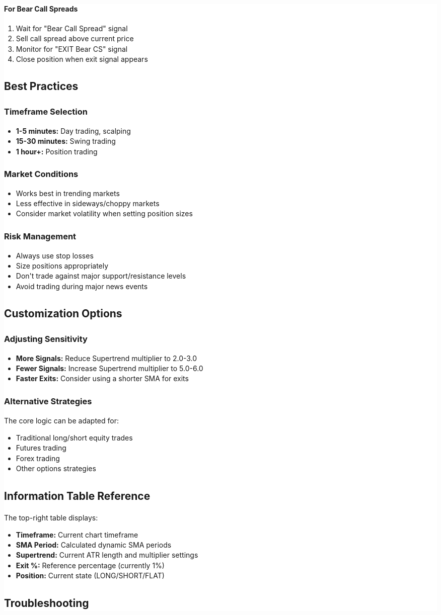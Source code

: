 #### **For Bear Call Spreads**
1. Wait for "Bear Call Spread" signal
2. Sell call spread above current price
3. Monitor for "EXIT Bear CS" signal
4. Close position when exit signal appears

## Best Practices

### **Timeframe Selection**
- **1-5 minutes:** Day trading, scalping
- **15-30 minutes:** Swing trading
- **1 hour+:** Position trading

### **Market Conditions**
- Works best in trending markets
- Less effective in sideways/choppy markets
- Consider market volatility when setting position sizes

### **Risk Management**
- Always use stop losses
- Size positions appropriately
- Don't trade against major support/resistance levels
- Avoid trading during major news events

## Customization Options

### **Adjusting Sensitivity**
- **More Signals:** Reduce Supertrend multiplier to 2.0-3.0
- **Fewer Signals:** Increase Supertrend multiplier to 5.0-6.0
- **Faster Exits:** Consider using a shorter SMA for exits

### **Alternative Strategies**
The core logic can be adapted for:
- Traditional long/short equity trades
- Futures trading
- Forex trading
- Other options strategies

## Information Table Reference

The top-right table displays:
- **Timeframe:** Current chart timeframe
- **SMA Period:** Calculated dynamic SMA periods
- **Supertrend:** Current ATR length and multiplier settings
- **Exit %:** Reference percentage (currently 1%)
- **Position:** Current state (LONG/SHORT/FLAT)

## Troubleshooting
